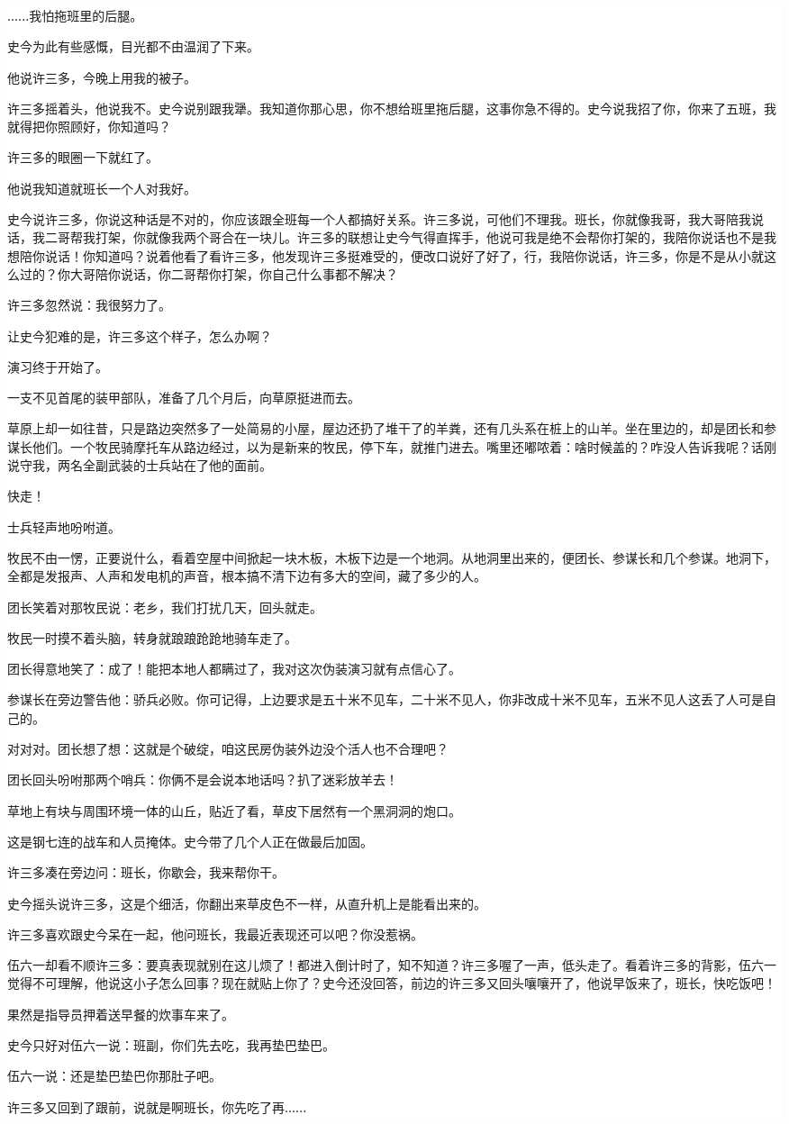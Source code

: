 ......我怕拖班里的后腿。

史今为此有些感慨，目光都不由温润了下来。

他说许三多，今晚上用我的被子。

许三多摇着头，他说我不。史今说别跟我犟。我知道你那心思，你不想给班里拖后腿，这事你急不得的。史今说我招了你，你来了五班，我就得把你照顾好，你知道吗？

许三多的眼圈一下就红了。

他说我知道就班长一个人对我好。

史今说许三多，你说这种话是不对的，你应该跟全班每一个人都搞好关系。许三多说，可他们不理我。班长，你就像我哥，我大哥陪我说话，我二哥帮我打架，你就像我两个哥合在一块儿。许三多的联想让史今气得直挥手，他说可我是绝不会帮你打架的，我陪你说话也不是我想陪你说话！你知道吗？说着他看了看许三多，他发现许三多挺难受的，便改口说好了好了，行，我陪你说话，许三多，你是不是从小就这么过的？你大哥陪你说话，你二哥帮你打架，你自己什么事都不解决？

许三多忽然说：我很努力了。

让史今犯难的是，许三多这个样子，怎么办啊？

演习终于开始了。

一支不见首尾的装甲部队，准备了几个月后，向草原挺进而去。

草原上却一如往昔，只是路边突然多了一处简易的小屋，屋边还扔了堆干了的羊粪，还有几头系在桩上的山羊。坐在里边的，却是团长和参谋长他们。一个牧民骑摩托车从路边经过，以为是新来的牧民，停下车，就推门进去。嘴里还嘟哝着：啥时候盖的？咋没人告诉我呢？话刚说守我，两名全副武装的士兵站在了他的面前。

快走！

士兵轻声地吩咐道。

牧民不由一愣，正要说什么，看着空屋中间掀起一块木板，木板下边是一个地洞。从地洞里出来的，便团长、参谋长和几个参谋。地洞下，全都是发报声、人声和发电机的声音，根本搞不清下边有多大的空间，藏了多少的人。

团长笑着对那牧民说：老乡，我们打扰几天，回头就走。

牧民一时摸不着头脑，转身就踉踉跄跄地骑车走了。

团长得意地笑了：成了！能把本地人都瞒过了，我对这次伪装演习就有点信心了。

参谋长在旁边警告他：骄兵必败。你可记得，上边要求是五十米不见车，二十米不见人，你非改成十米不见车，五米不见人这丢了人可是自己的。

对对对。团长想了想：这就是个破绽，咱这民房伪装外边没个活人也不合理吧？

团长回头吩咐那两个哨兵：你俩不是会说本地话吗？扒了迷彩放羊去！

草地上有块与周围环境一体的山丘，贴近了看，草皮下居然有一个黑洞洞的炮口。

这是钢七连的战车和人员掩体。史今带了几个人正在做最后加固。

许三多凑在旁边问：班长，你歇会，我来帮你干。

史今摇头说许三多，这是个细活，你翻出来草皮色不一样，从直升机上是能看出来的。

许三多喜欢跟史今呆在一起，他问班长，我最近表现还可以吧？你没惹祸。

伍六一却看不顺许三多：要真表现就别在这儿烦了！都进入倒计时了，知不知道？许三多喔了一声，低头走了。看着许三多的背影，伍六一觉得不可理解，他说这小子怎么回事？现在就贴上你了？史今还没回答，前边的许三多又回头嚷嚷开了，他说早饭来了，班长，快吃饭吧！

果然是指导员押着送早餐的炊事车来了。

史今只好对伍六一说：班副，你们先去吃，我再垫巴垫巴。

伍六一说：还是垫巴垫巴你那肚子吧。

许三多又回到了跟前，说就是啊班长，你先吃了再......
